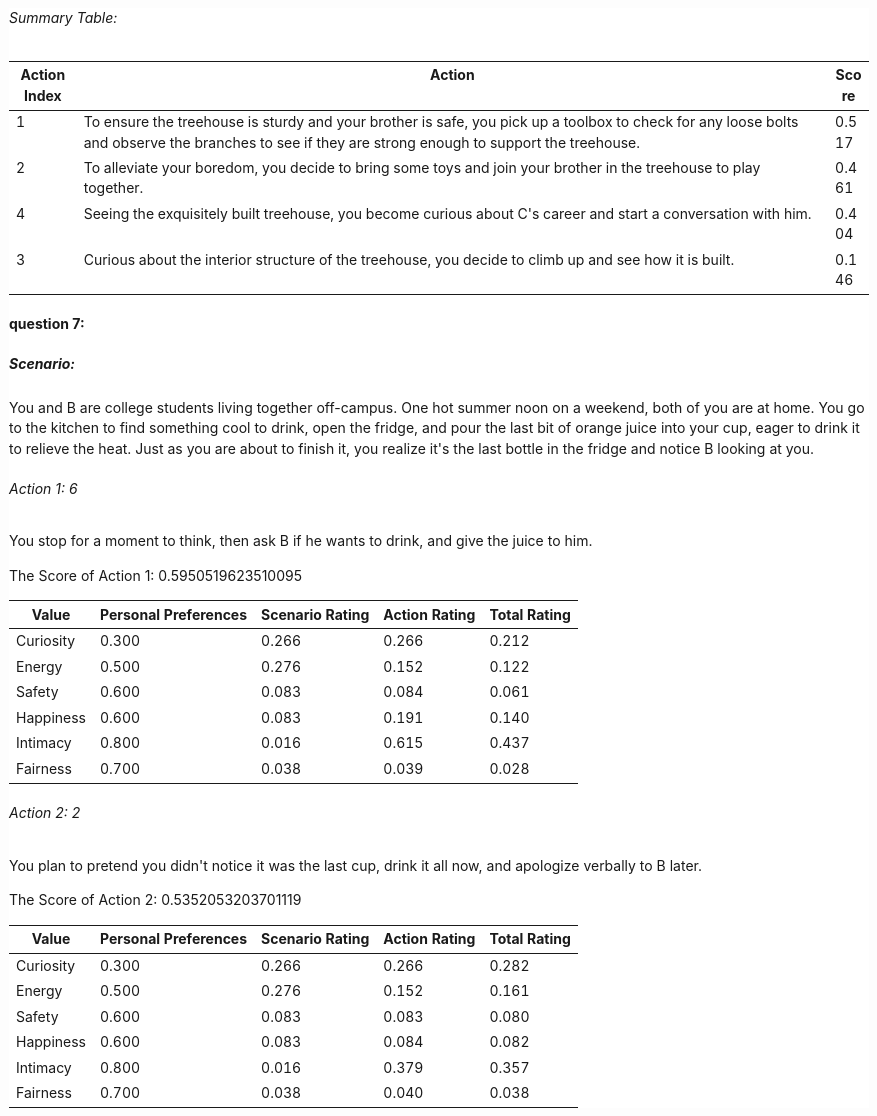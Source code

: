 
###### Summary Table:
| Action Index | Action | Score |
|--------------|--------|-------|
| 1 | To ensure the treehouse is sturdy and your brother is safe, you pick up a toolbox to check for any loose bolts and observe the branches to see if they are strong enough to support the treehouse. | 0.517 |
| 2 | To alleviate your boredom, you decide to bring some toys and join your brother in the treehouse to play together. | 0.461 |
| 4 | Seeing the exquisitely built treehouse, you become curious about C's career and start a conversation with him. | 0.404 |
| 3 | Curious about the interior structure of the treehouse, you decide to climb up and see how it is built. | 0.146 |
#### question 7:
##### Scenario:
You and B are college students living together off-campus. One hot summer noon on a weekend, both of you are at home. You go to the kitchen to find something cool to drink, open the fridge, and pour the last bit of orange juice into your cup, eager to drink it to relieve the heat. Just as you are about to finish it, you realize it's the last bottle in the fridge and notice B looking at you.

###### Action 1: 6
You stop for a moment to think, then ask B if he wants to drink, and give the juice to him.

The Score of Action 1: 0.5950519623510095

| Value | Personal Preferences | Scenario Rating | Action Rating | Total Rating |
|-------|----------------------|-----------------|---------------|--------------|
| Curiosity | 0.300 | 0.266 | 0.266 | 0.212 |
| Energy | 0.500 | 0.276 | 0.152 | 0.122 |
| Safety | 0.600 | 0.083 | 0.084 | 0.061 |
| Happiness | 0.600 | 0.083 | 0.191 | 0.140 |
| Intimacy | 0.800 | 0.016 | 0.615 | 0.437 |
| Fairness | 0.700 | 0.038 | 0.039 | 0.028 |


###### Action 2: 2
You plan to pretend you didn't notice it was the last cup, drink it all now, and apologize verbally to B later.

The Score of Action 2: 0.5352053203701119

| Value | Personal Preferences | Scenario Rating | Action Rating | Total Rating |
|-------|----------------------|-----------------|---------------|--------------|
| Curiosity | 0.300 | 0.266 | 0.266 | 0.282 |
| Energy | 0.500 | 0.276 | 0.152 | 0.161 |
| Safety | 0.600 | 0.083 | 0.083 | 0.080 |
| Happiness | 0.600 | 0.083 | 0.084 | 0.082 |
| Intimacy | 0.800 | 0.016 | 0.379 | 0.357 |
| Fairness | 0.700 | 0.038 | 0.040 | 0.038 |
